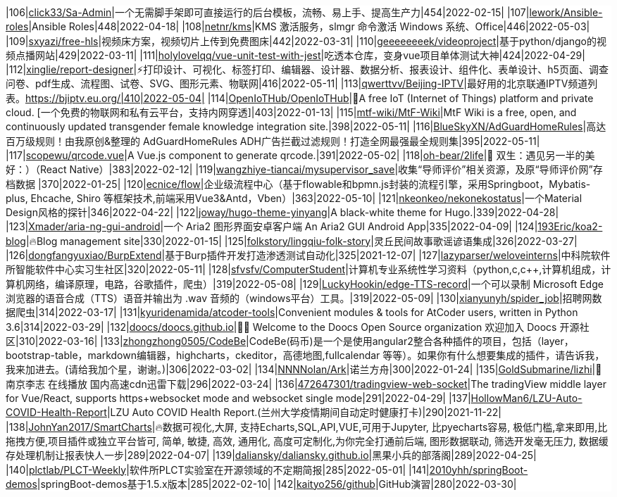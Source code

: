|106|[click33/Sa-Admin](https://github.com/click33/Sa-Admin)|一个无需脚手架即可直接运行的后台模板，流畅、易上手、提高生产力|454|2022-02-15|
|107|[lework/Ansible-roles](https://github.com/lework/Ansible-roles)|Ansible Roles|448|2022-04-18|
|108|[netnr/kms](https://github.com/netnr/kms)|KMS 激活服务，slmgr 命令激活 Windows 系统、Office|446|2022-05-03|
|109|[sxyazi/free-hls](https://github.com/sxyazi/free-hls)|视频床方案，视频切片上传到免费图床|442|2022-03-31|
|110|[geeeeeeeek/videoproject](https://github.com/geeeeeeeek/videoproject)|基于python/django的视频点播网站|429|2022-03-11|
|111|[holylovelqq/vue-unit-test-with-jest](https://github.com/holylovelqq/vue-unit-test-with-jest)|吃透本仓库，变身vue项目单体测试大神|424|2022-04-29|
|112|[xinglie/report-designer](https://github.com/xinglie/report-designer)|⚡打印设计、可视化、标签打印、编辑器、设计器、数据分析、报表设计、组件化、表单设计、h5页面、调查问卷、pdf生成、流程图、试卷、SVG、图形元素、物联网|416|2022-05-11|
|113|[qwerttvv/Beijing-IPTV](https://github.com/qwerttvv/Beijing-IPTV)|最好用的北京联通IPTV频道列表。https://bjiptv.eu.org/|410|2022-05-04|
|114|[OpenIoTHub/OpenIoTHub](https://github.com/OpenIoTHub/OpenIoTHub)|💖A free IoT (Internet of Things)  platform and private cloud. [一个免费的物联网和私有云平台，支持内网穿透]|403|2022-01-13|
|115|[mtf-wiki/MtF-Wiki](https://github.com/mtf-wiki/MtF-Wiki)|MtF Wiki is a free, open, and continuously updated transgender female knowledge integration site.|398|2022-05-11|
|116|[BlueSkyXN/AdGuardHomeRules](https://github.com/BlueSkyXN/AdGuardHomeRules)|高达百万级规则！由我原创&整理的 AdGuardHomeRules ADH广告拦截过滤规则！打造全网最强最全规则集|395|2022-05-11|
|117|[scopewu/qrcode.vue](https://github.com/scopewu/qrcode.vue)|A Vue.js component to generate qrcode.|391|2022-05-02|
|118|[oh-bear/2life](https://github.com/oh-bear/2life)|💌 双生：遇见另一半的美好：）（React Native）|383|2022-02-12|
|119|[wangzhiye-tiancai/mysupervisor_save](https://github.com/wangzhiye-tiancai/mysupervisor_save)|收集“导师评价”相关资源，及原“导师评价网”存档数据 |370|2022-01-25|
|120|[ecnice/flow](https://github.com/ecnice/flow)|企业级流程中心（基于flowable和bpmn.js封装的流程引擎，采用Springboot，Mybatis-plus, Ehcache, Shiro 等框架技术,前端采用Vue3&Antd，Vben）|363|2022-05-10|
|121|[nkeonkeo/nekonekostatus](https://github.com/nkeonkeo/nekonekostatus)|一个Material Design风格的探针|346|2022-04-22|
|122|[joway/hugo-theme-yinyang](https://github.com/joway/hugo-theme-yinyang)|A black-white theme for Hugo.|339|2022-04-28|
|123|[Xmader/aria-ng-gui-android](https://github.com/Xmader/aria-ng-gui-android)|一个 Aria2 图形界面安卓客户端   An Aria2 GUI Android App|335|2022-04-09|
|124|[193Eric/koa2-blog](https://github.com/193Eric/koa2-blog)|🔥Blog management site|330|2022-01-15|
|125|[folkstory/lingqiu-folk-story](https://github.com/folkstory/lingqiu-folk-story)|灵丘民间故事歌谣谚语集成|326|2022-03-27|
|126|[dongfangyuxiao/BurpExtend](https://github.com/dongfangyuxiao/BurpExtend)|基于Burp插件开发打造渗透测试自动化|325|2021-12-07|
|127|[lazyparser/weloveinterns](https://github.com/lazyparser/weloveinterns)|中科院软件所智能软件中心实习生社区|320|2022-05-11|
|128|[sfvsfv/ComputerStudent](https://github.com/sfvsfv/ComputerStudent)|计算机专业系统性学习资料（python,c,c++,计算机组成，计算机网络，编译原理，电路，谷歌插件，爬虫）|319|2022-05-08|
|129|[LuckyHookin/edge-TTS-record](https://github.com/LuckyHookin/edge-TTS-record)|一个可以录制 Microsoft Edge 浏览器的语音合成（TTS）语音并输出为 .wav 音频的（windows平台）工具。|319|2022-05-09|
|130|[xianyunyh/spider_job](https://github.com/xianyunyh/spider_job)|招聘网数据爬虫|314|2022-03-17|
|131|[kyuridenamida/atcoder-tools](https://github.com/kyuridenamida/atcoder-tools)|Convenient modules & tools for AtCoder users, written in Python 3.6|314|2022-03-29|
|132|[doocs/doocs.github.io](https://github.com/doocs/doocs.github.io)|💁‍♀️ Welcome to the Doocs Open Source organization   欢迎加入 Doocs 开源社区|310|2022-03-16|
|133|[zhongzhong0505/CodeBe](https://github.com/zhongzhong0505/CodeBe)|CodeBe(码币)是一个是使用angular2整合各种插件的项目，包括（layer，bootstrap-table，markdown编辑器，highcharts，ckeditor，高德地图,fullcalendar 等等）。如果你有什么想要集成的插件，请告诉我，我来加进去。(请给我加个星，谢谢。)|306|2022-03-02|
|134|[NNNNolan/Ark](https://github.com/NNNNolan/Ark)|诺兰方舟|300|2022-01-24|
|135|[GoldSubmarine/lizhi](https://github.com/GoldSubmarine/lizhi)|🎉 南京李志 在线播放 国内高速cdn迅雷下载|296|2022-03-24|
|136|[472647301/tradingview-web-socket](https://github.com/472647301/tradingview-web-socket)|The tradingView middle layer for Vue/React, supports https+websocket mode and websocket single mode|291|2022-04-29|
|137|[HollowMan6/LZU-Auto-COVID-Health-Report](https://github.com/HollowMan6/LZU-Auto-COVID-Health-Report)|LZU Auto COVID Health Report.(兰州大学疫情期间自动定时健康打卡)|290|2021-11-22|
|138|[JohnYan2017/SmartCharts](https://github.com/JohnYan2017/SmartCharts)|🔥数据可视化,大屏, 支持Echarts,SQL,API,VUE,可用于Jupyter, 比pyecharts容易, 极低门槛,拿来即用,比拖拽方便,项目插件或独立平台皆可, 简单, 敏捷, 高效, 通用化, 高度可定制化,为你完全打通前后端, 图形数据联动, 筛选开发毫无压力, 数据缓存处理机制让报表快人一步|289|2022-04-07|
|139|[daliansky/daliansky.github.io](https://github.com/daliansky/daliansky.github.io)|黑果小兵的部落阁|289|2022-04-25|
|140|[plctlab/PLCT-Weekly](https://github.com/plctlab/PLCT-Weekly)|软件所PLCT实验室在开源领域的不定期简报|285|2022-05-01|
|141|[2010yhh/springBoot-demos](https://github.com/2010yhh/springBoot-demos)|springBoot-demos基于1.5.x版本|285|2022-02-10|
|142|[kaityo256/github](https://github.com/kaityo256/github)|GitHub演習|280|2022-03-30|